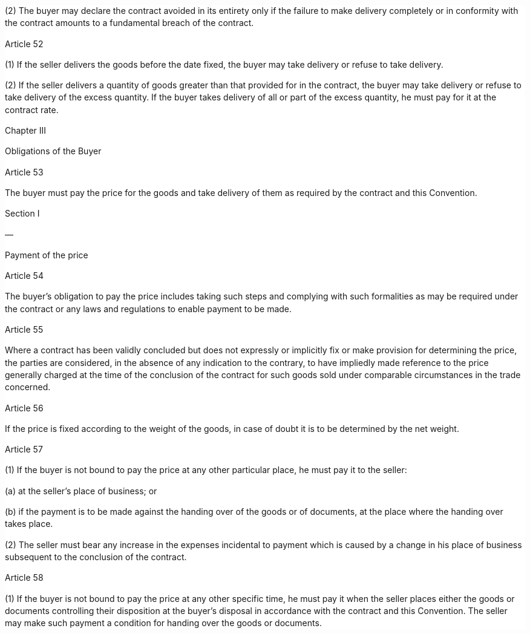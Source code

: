 (2) The buyer may declare the contract avoided in its entirety only if the failure to make delivery completely or in conformity with the contract amounts to a fundamental breach of the contract\.

Article 52

(1) If the seller delivers the goods before the date fixed, the buyer may take delivery or refuse to take delivery\.

(2) If the seller delivers a quantity of goods greater than that provided for in the contract, the buyer may take delivery or refuse to take delivery of the excess quantity\. If the buyer takes delivery of all or part of the excess quantity, he must pay for it at the contract rate.

Chapter III

Obligations of the Buyer

Article 53

The buyer must pay the price for the goods and take delivery of them as required by the contract and this Convention.

Section I

—

Payment of the price

Article 54

The buyer’s obligation to pay the price includes taking such steps and complying with such formalities as may be required under the contract or any laws and regulations to enable payment to be made.

Article 55

Where a contract has been validly concluded but does not expressly or implicitly fix or make provision for determining the price, the parties are considered, in the absence of any indication to the contrary, to have impliedly made reference to the price generally charged at the time of the conclusion of the contract for such goods sold under comparable circumstances in the trade concerned.

Article 56

If the price is fixed according to the weight of the goods, in case of doubt it is to be determined by the net weight.

Article 57

(1) If the buyer is not bound to pay the price at any other particular place, he must pay it to the seller:

(a) at the seller’s place of business; or

(b) if the payment is to be made against the handing over of the goods or of documents, at the place where the handing over takes place.

(2) The seller must bear any increase in the expenses incidental to payment which is caused by a change in his place of business subsequent to the conclusion of the contract\.

Article 58

(1) If the buyer is not bound to pay the price at any other specific time, he must pay it when the seller places either the goods or documents controlling their disposition at the buyer’s disposal in accordance with the contract and this Convention\. The seller may make such payment a condition for handing over the goods or documents.
